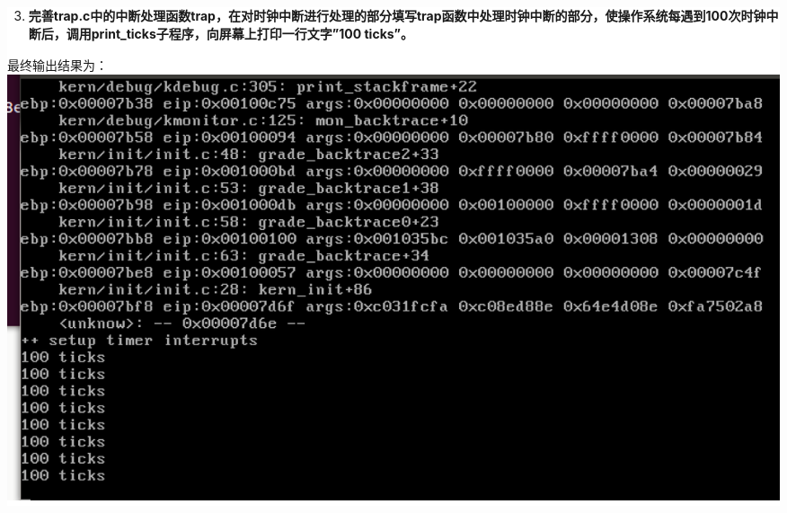 3. **完善trap.c中的中断处理函数trap，在对时钟中断进行处理的部分填写trap函数中处理时钟中断的部分，使操作系统每遇到100次时钟中断后，调用print\_ticks子程序，向屏幕上打印一行文字”100 ticks”。**

最终输出结果为：
![](DraggedImage-4.png)
